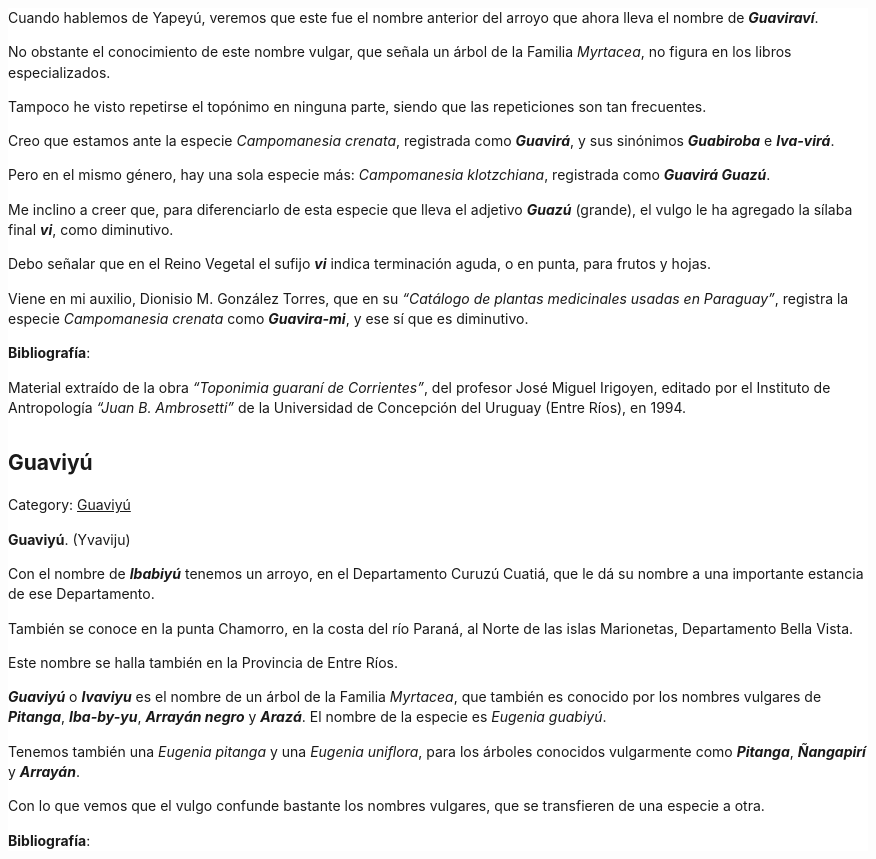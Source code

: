 Cuando hablemos de Yapeyú, veremos que este fue el nombre anterior del arroyo que ahora lleva el nombre de **_Guaviraví_**.

No obstante el conocimiento de este nombre vulgar, que señala un árbol de la Familia _Myrtacea_, no figura en los libros especializados.

Tampoco he visto repetirse el topónimo en ninguna parte, siendo que las repeticiones son tan frecuentes.

Creo que estamos ante la especie _Campomanesia crenata_, registrada como **_Guavirá_**, y sus sinónimos **_Guabiroba_** e **_Iva-virá_**.

Pero en el mismo género, hay una sola especie más: _Campomanesia klotzchiana_, registrada como **_Guavirá Guazú_**.

Me inclino a creer que, para diferenciarlo de esta especie que lleva el adjetivo **_Guazú_** (grande), el vulgo le ha agregado la sílaba final **_vi_**, como diminutivo.

Debo señalar que en el Reino Vegetal el sufijo **_vi_** indica terminación aguda, o en punta, para frutos y hojas.

Viene en mi auxilio, Dionisio M. González Torres, que en su _“Catálogo de plantas medicinales usadas en Paraguay”_, registra la especie _Campomanesia crenata_ como **_Guavira-mi_**, y ese sí que es diminutivo.

**Bibliografía**:

Material extraído de la obra _“Toponimia guaraní de Corrientes”_, del profesor José Miguel Irigoyen, editado por el Instituto de Antropología _“Juan B. Ambrosetti”_ de la Universidad de Concepción del Uruguay (Entre Ríos), en 1994.



## Guaviyú

Category: [Guaviyú](http://descubrircorrientes.com.ar/2012/index.php/1014-toponimia/d-e-f-g-h-i/guaviyu)

**Guaviyú**. (Yvaviju)

Con el nombre de **_Ibabiyú_** tenemos un arroyo, en el Departamento Curuzú Cuatiá, que le dá su nombre a una importante estancia de ese Departamento.

También se conoce en la punta Chamorro, en la costa del río Paraná, al Norte de las islas Marionetas, Departamento Bella Vista.

Este nombre se halla también en la Provincia de Entre Ríos.

**_Guaviyú_** o **_Ivaviyu_** es el nombre de un árbol de la Familia _Myrtacea_, que también es conocido por los nombres vulgares de **_Pitanga_**, **_Iba-by-yu_**, **_Arrayán negro_** y **_Arazá_**. El nombre de la especie es _Eugenia guabiyú_.

Tenemos también una _Eugenia pitanga_ y una _Eugenia uniflora_, para los árboles conocidos vulgarmente como **_Pitanga_**, **_Ñangapirí_** y **_Arrayán_**.

Con lo que vemos que el vulgo confunde bastante los nombres vulgares, que se transfieren de una especie a otra.

**Bibliografía**:
